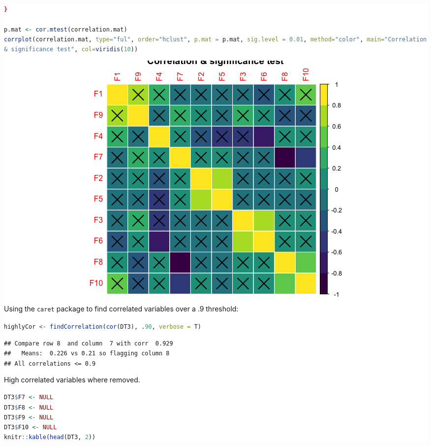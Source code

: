 ``` r
}

p.mat <- cor.mtest(correlation.mat)
corrplot(correlation.mat, type="ful", order="hclust", p.mat = p.mat, sig.level = 0.01, method="color", main="Correlation & significance test", col=viridis(10))
```

<img src="exploratory_data_analysis_files/figure-markdown_github/unnamed-chunk-34-1.png" style="display: block; margin: auto;" />

Using the `caret` package to find correlated variables over a .9 threshold:

``` r
highlyCor <- findCorrelation(cor(DT3), .90, verbose = T)
```

    ## Compare row 8  and column  7 with corr  0.929 
    ##   Means:  0.226 vs 0.21 so flagging column 8 
    ## All correlations <= 0.9

High correlated variables where removed.

``` r
DT3$F7 <- NULL
DT3$F8 <- NULL
DT3$F9 <- NULL
DT3$F10 <- NULL
knitr::kable(head(DT3, 2))
```
